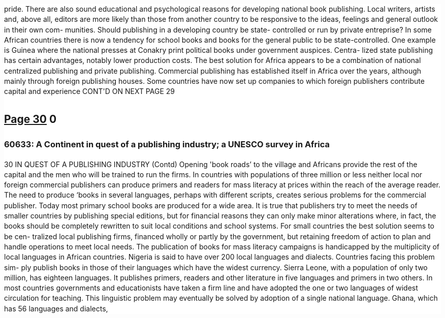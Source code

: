 pride. There are also sound educational and psychological 
reasons for developing national book publishing. Local 
writers, artists and, above all, editors are more likely 
than those from another country to be responsive to the 
ideas, feelings and general outlook in their own com- 
munities. 
Should publishing in a developing country be state- 
controlled or run by private entreprise? In some African 
countries there is now a tendency for school books and 
books for the general public to be state-controlled. One 
example is Guinea where the national presses at Conakry 
print political books under government auspices. Centra- 
lized state publishing has certain advantages, notably lower 
production costs. The best solution for Africa appears to 
be a combination of national centralized publishing and 
private publishing. 
Commercial publishing has established itself in Africa 
over the years, although mainly through foreign publishing 
houses. Some countries have now set up companies to 
which foreign publishers contribute capital and experience 
CONT'D ON NEXT PAGE 
29

## [Page 30](060619engo.pdf#page=30) 0

### 60633: A Continent in quest of a publishing industry; a UNESCO survey in Africa

30 
IN QUEST OF A PUBLISHING INDUSTRY (Contd) 
Opening 'book roads’ to the village 
and Africans provide the rest of the capital and the men 
who will be trained to run the firms. 
In countries with populations of three million or less 
neither local nor foreign commercial publishers can produce 
primers and readers for mass literacy at prices within 
the reach of the average reader. The need to produce 
‘books in several languages, perhaps with different scripts, 
creates serious problems for the commercial publisher. 
Today most primary school books are produced for a 
wide area. It is true that publishers try to meet the needs 
of smaller countries by publishing special editions, but 
for financial reasons they can only make minor alterations 
where, in fact, the books should be completely rewritten 
to suit local conditions and school systems. 
For small countries the best solution seems to be cen- 
tralized local publishing firms, financed wholly or partly by 
the government, but retaining freedom of action to plan 
and handle operations to meet local needs. 
The publication of books for mass literacy campaigns 
is handicapped by the multiplicity of local languages in 
African countries. Nigeria is said to have over 200 local 
languages and dialects. Countries facing this problem sim- 
ply publish books in those of their languages which have 
the widest currency. Sierra Leone, with a population of 
only two million, has eighteen languages. It publishes 
primers, readers and other literature in five languages and 
primers in two others. 
In most countries governments and educationists have 
taken a firm line and have adopted the one or two languages 
of widest circulation for teaching. This linguistic problem 
may eventually be solved by adoption of a single national 
language. Ghana, which has 56 languages and dialects, 